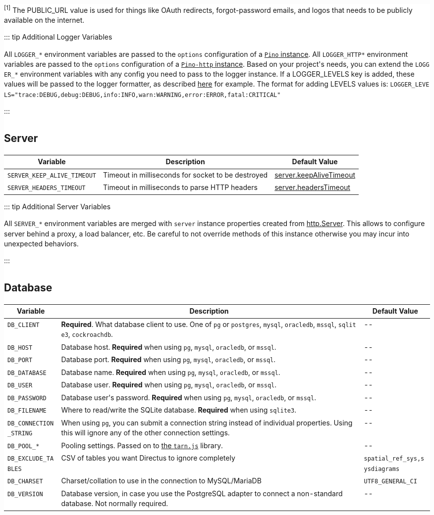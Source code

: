 <sup>[1]</sup> The PUBLIC_URL value is used for things like OAuth redirects, forgot-password emails, and logos that
needs to be publicly available on the internet.

::: tip Additional Logger Variables

All `LOGGER_*` environment variables are passed to the `options` configuration of a
[`Pino` instance](https://github.com/pinojs/pino/blob/master/docs/api.md#options). All `LOGGER_HTTP*` environment
variables are passed to the `options` configuration of a
[`Pino-http` instance](https://github.com/pinojs/pino-http#api). Based on your project's needs, you can extend the
`LOGGER_*` environment variables with any config you need to pass to the logger instance. If a LOGGER_LEVELS key is
added, these values will be passed to the logger formatter, as described
[here](https://github.com/pinojs/pino/blob/master/docs/help.md#mapping-pino-log-levels-to-google-cloud-logging-stackdriver-serverity-levels)
for example. The format for adding LEVELS values is:
`LOGGER_LEVELS="trace:DEBUG,debug:DEBUG,info:INFO,warn:WARNING,error:ERROR,fatal:CRITICAL"`

:::

## Server

| Variable                    | Description                                        | Default Value                                                                                                |
| --------------------------- | -------------------------------------------------- | ------------------------------------------------------------------------------------------------------------ |
| `SERVER_KEEP_ALIVE_TIMEOUT` | Timeout in milliseconds for socket to be destroyed | [server.keepAliveTimeout](https://github.com/nodejs/node/blob/master/doc/api/http.md#serverkeepalivetimeout) |
| `SERVER_HEADERS_TIMEOUT`    | Timeout in milliseconds to parse HTTP headers      | [server.headersTimeout](https://github.com/nodejs/node/blob/master/doc/api/http.md#serverheaderstimeout)     |

::: tip Additional Server Variables

All `SERVER_*` environment variables are merged with `server` instance properties created from
[http.Server](https://github.com/nodejs/node/blob/master/doc/api/http.md#class-httpserver). This allows to configure
server behind a proxy, a load balancer, etc. Be careful to not override methods of this instance otherwise you may incur
into unexpected behaviors.

:::

## Database

| Variable               | Description                                                                                                                                        | Default Value                 |
| ---------------------- | -------------------------------------------------------------------------------------------------------------------------------------------------- | ----------------------------- |
| `DB_CLIENT`            | **Required**. What database client to use. One of `pg` or `postgres`, `mysql`, `oracledb`, `mssql`, `sqlite3`, `cockroachdb`.                      | --                            |
| `DB_HOST`              | Database host. **Required** when using `pg`, `mysql`, `oracledb`, or `mssql`.                                                                      | --                            |
| `DB_PORT`              | Database port. **Required** when using `pg`, `mysql`, `oracledb`, or `mssql`.                                                                      | --                            |
| `DB_DATABASE`          | Database name. **Required** when using `pg`, `mysql`, `oracledb`, or `mssql`.                                                                      | --                            |
| `DB_USER`              | Database user. **Required** when using `pg`, `mysql`, `oracledb`, or `mssql`.                                                                      | --                            |
| `DB_PASSWORD`          | Database user's password. **Required** when using `pg`, `mysql`, `oracledb`, or `mssql`.                                                           | --                            |
| `DB_FILENAME`          | Where to read/write the SQLite database. **Required** when using `sqlite3`.                                                                        | --                            |
| `DB_CONNECTION_STRING` | When using `pg`, you can submit a connection string instead of individual properties. Using this will ignore any of the other connection settings. | --                            |
| `DB_POOL_*`            | Pooling settings. Passed on to [the `tarn.js`](https://github.com/vincit/tarn.js#usage) library.                                                   | --                            |
| `DB_EXCLUDE_TABLES`    | CSV of tables you want Directus to ignore completely                                                                                               | `spatial_ref_sys,sysdiagrams` |
| `DB_CHARSET`           | Charset/collation to use in the connection to MySQL/MariaDB                                                                                        | `UTF8_GENERAL_CI`             |
| `DB_VERSION`           | Database version, in case you use the PostgreSQL adapter to connect a non-standard database. Not normally required.                                | --                            |
